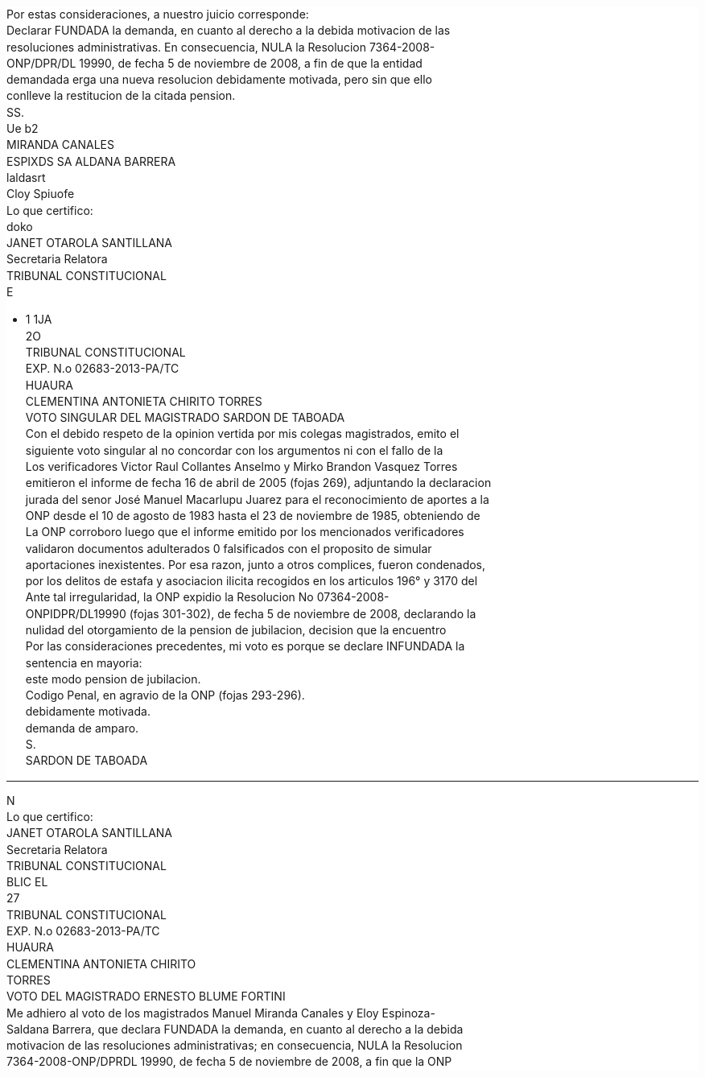 Por estas consideraciones, a nuestro juicio corresponde:  
Declarar FUNDADA la demanda, en cuanto al derecho a la debida motivacion de las  
resoluciones administrativas. En consecuencia, NULA la Resolucion 7364-2008-  
ONP/DPR/DL 19990, de fecha 5 de noviembre de 2008, a fin de que la entidad  
demandada erga una nueva resolucion debidamente motivada, pero sin que ello  
conlleve la restitucion de la citada pension.  
SS.  
Ue b2  
MIRANDA CANALES  
ESPIXDS SA ALDANA BARRERA  
laldasrt  
Cloy Spiuofe  
Lo que certifico:  
doko  
JANET OTAROLA SANTILLANA  
Secretaria Relatora  
TRIBUNAL CONSTITUCIONAL  
 E  
- 1 1JA  
2O  
TRIBUNAL CONSTITUCIONAL  
EXP. N.o 02683-2013-PA/TC  
HUAURA  
CLEMENTINA ANTONIETA CHIRITO TORRES  
VOTO SINGULAR DEL MAGISTRADO SARDON DE TABOADA  
Con el debido respeto de la opinion vertida por mis colegas magistrados, emito el  
siguiente voto singular al no concordar con los argumentos ni con el fallo de la  
Los verificadores Victor Raul Collantes Anselmo y Mirko Brandon Vasquez Torres  
emitieron el informe de fecha 16 de abril de 2005 (fojas 269), adjuntando la declaracion  
jurada del senor José Manuel Macarlupu Juarez para el reconocimiento de aportes a la  
ONP desde el 10 de agosto de 1983 hasta el 23 de noviembre de 1985, obteniendo de  
La ONP corroboro luego que el informe emitido por los mencionados verificadores  
validaron documentos adulterados 0 falsificados con el proposito de simular  
aportaciones inexistentes. Por esa razon, junto a otros complices, fueron condenados,  
por los delitos de estafa y asociacion ilicita recogidos en los articulos 196° y 3170 del  
Ante tal irregularidad, la ONP expidio la Resolucion No 07364-2008-  
ONPIDPR/DL19990 (fojas 301-302), de fecha 5 de noviembre de 2008, declarando la  
nulidad del otorgamiento de la pension de jubilacion, decision que la encuentro  
Por las consideraciones precedentes, mi voto es porque se declare INFUNDADA la  
sentencia en mayoria:  
este modo pension de jubilacion.  
Codigo Penal, en agravio de la ONP (fojas 293-296).  
debidamente motivada.  
demanda de amparo.  
S.  
SARDON DE TABOADA  
- - -  
N  
Lo que certifico:  
JANET OTAROLA SANTILLANA  
Secretaria Relatora  
TRIBUNAL CONSTITUCIONAL  
BLIC EL  
27  
TRIBUNAL CONSTITUCIONAL  
EXP. N.o 02683-2013-PA/TC  
HUAURA  
CLEMENTINA ANTONIETA CHIRITO  
TORRES  
VOTO DEL MAGISTRADO ERNESTO BLUME FORTINI  
Me adhiero al voto de los magistrados Manuel Miranda Canales y Eloy Espinoza-  
Saldana Barrera, que declara FUNDADA la demanda, en cuanto al derecho a la debida  
motivacion de las resoluciones administrativas; en consecuencia, NULA la Resolucion  
7364-2008-ONP/DPRDL 19990, de fecha 5 de noviembre de 2008, a fin que la ONP  